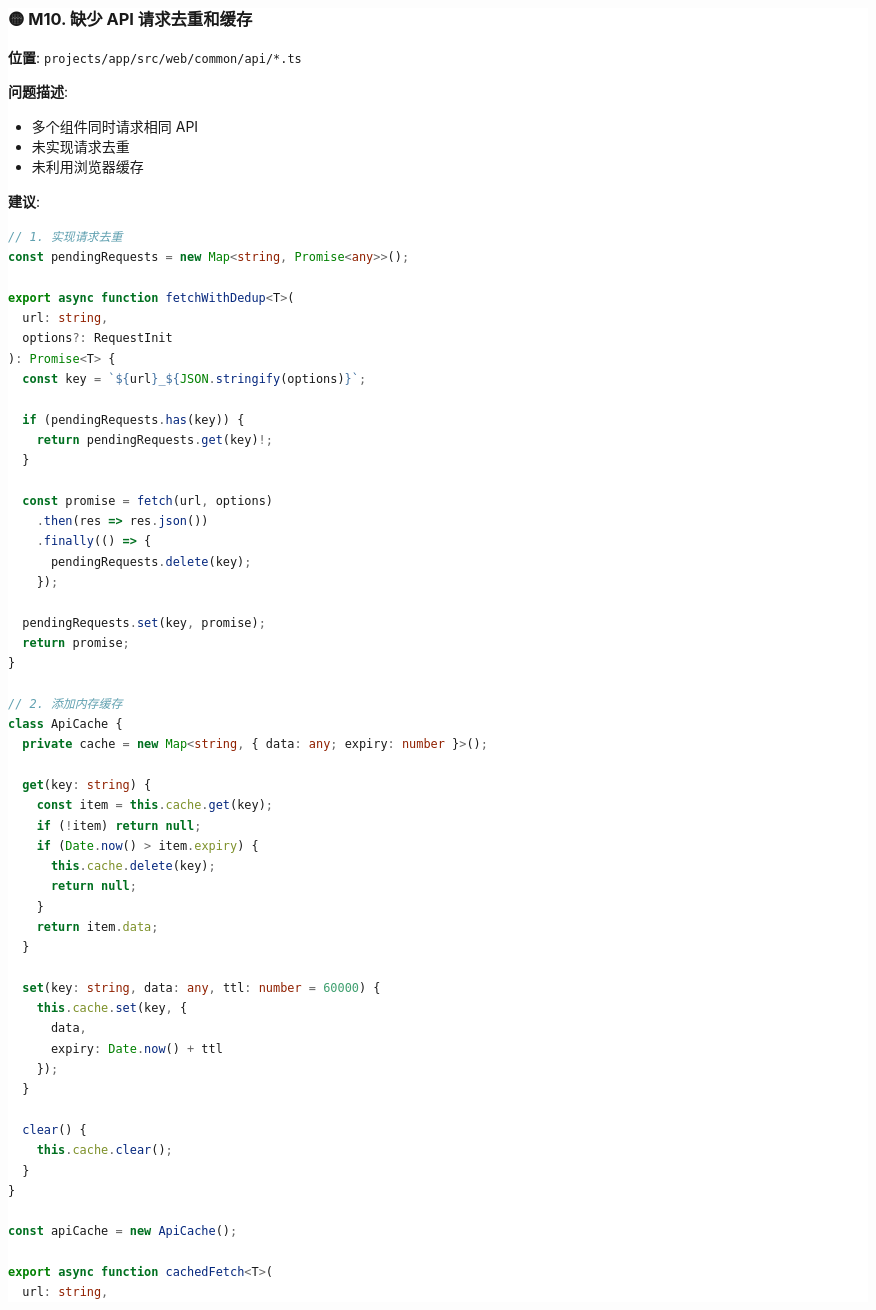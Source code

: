 
### 🟡 M10. 缺少 API 请求去重和缓存

**位置**: `projects/app/src/web/common/api/*.ts`

**问题描述**:
- 多个组件同时请求相同 API
- 未实现请求去重
- 未利用浏览器缓存

**建议**:
```typescript
// 1. 实现请求去重
const pendingRequests = new Map<string, Promise<any>>();

export async function fetchWithDedup<T>(
  url: string,
  options?: RequestInit
): Promise<T> {
  const key = `${url}_${JSON.stringify(options)}`;

  if (pendingRequests.has(key)) {
    return pendingRequests.get(key)!;
  }

  const promise = fetch(url, options)
    .then(res => res.json())
    .finally(() => {
      pendingRequests.delete(key);
    });

  pendingRequests.set(key, promise);
  return promise;
}

// 2. 添加内存缓存
class ApiCache {
  private cache = new Map<string, { data: any; expiry: number }>();

  get(key: string) {
    const item = this.cache.get(key);
    if (!item) return null;
    if (Date.now() > item.expiry) {
      this.cache.delete(key);
      return null;
    }
    return item.data;
  }

  set(key: string, data: any, ttl: number = 60000) {
    this.cache.set(key, {
      data,
      expiry: Date.now() + ttl
    });
  }

  clear() {
    this.cache.clear();
  }
}

const apiCache = new ApiCache();

export async function cachedFetch<T>(
  url: string,
```